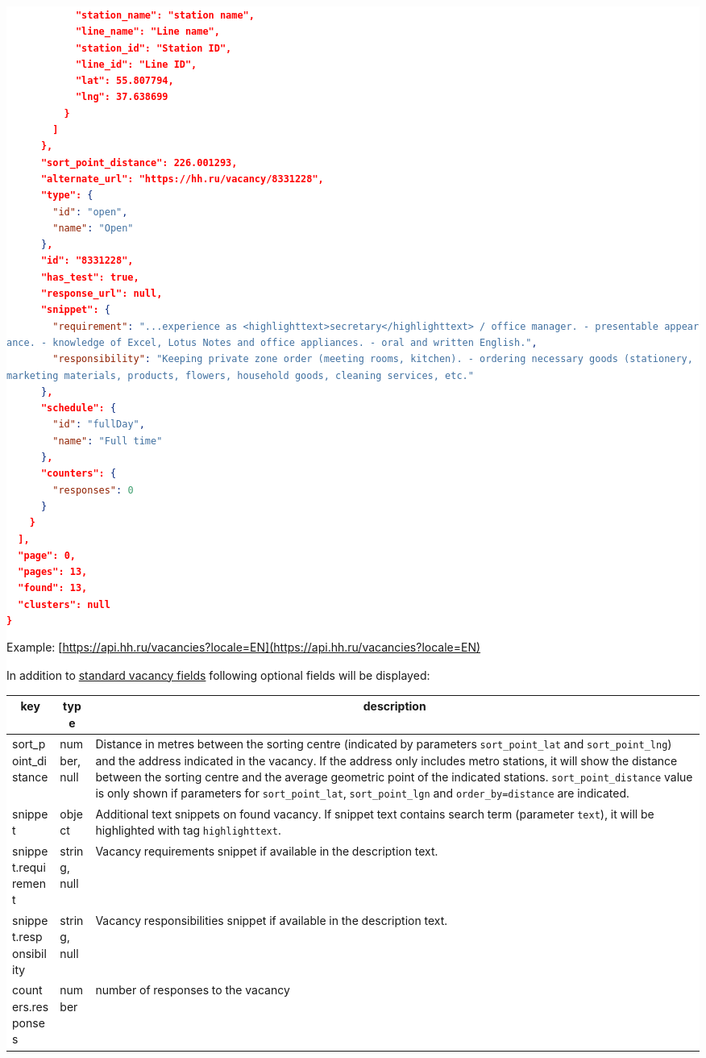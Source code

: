 ```json
            "station_name": "station name",
            "line_name": "Line name",
            "station_id": "Station ID",
            "line_id": "Line ID",
            "lat": 55.807794,
            "lng": 37.638699
          }
        ]
      },
      "sort_point_distance": 226.001293,
      "alternate_url": "https://hh.ru/vacancy/8331228",
      "type": {
        "id": "open",
        "name": "Open"
      },
      "id": "8331228",
      "has_test": true,
      "response_url": null,
      "snippet": {
        "requirement": "...experience as <highlighttext>secretary</highlighttext> / office manager. - presentable appearance. - knowledge of Excel, Lotus Notes and office appliances. - oral and written English.",
        "responsibility": "Keeping private zone order (meeting rooms, kitchen). - ordering necessary goods (stationery, marketing materials, products, flowers, household goods, cleaning services, etc."
      },
      "schedule": {
        "id": "fullDay",
        "name": "Full time"
      },
      "counters": {
        "responses": 0
      }
    }
  ],
  "page": 0,
  "pages": 13,
  "found": 13,
  "clusters": null
}
```

Example: [https://api.hh.ru/vacancies?locale=EN](https://api.hh.ru/vacancies?locale=EN)

In addition to [standard vacancy fields](#nano) following optional fields will be displayed:

key | type | description
---- |---- |---------
sort_point_distance | number, null | Distance in metres between the sorting centre (indicated by parameters `sort_point_lat` and `sort_point_lng`) and the address indicated in the vacancy. If the address only includes metro stations, it will show the distance between the sorting centre and the average geometric point of the indicated stations. `sort_point_distance` value is only shown if parameters for `sort_point_lat`, `sort_point_lgn` and `order_by=distance` are indicated.
snippet | object | Additional text snippets on found vacancy. If snippet text contains search term (parameter `text`), it will be highlighted with tag `highlighttext`.
snippet.requirement | string, null | Vacancy requirements snippet if available in the description text.
snippet.responsibility | string, null | Vacancy responsibilities snippet if available in the description text.
counters.responses | number | number of responses to the vacancy
